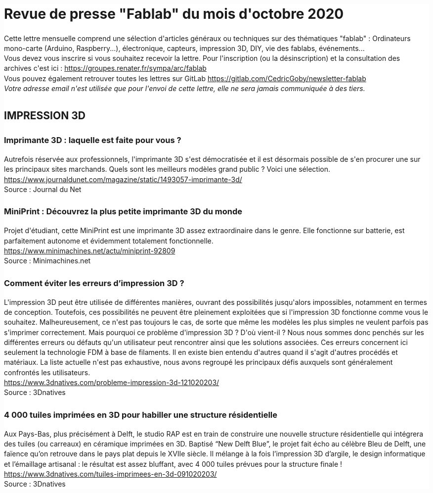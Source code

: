 # Revue de presse "Fablab" du mois d'octobre 2020  

Cette lettre mensuelle comprend une sélection d'articles généraux ou techniques sur des thématiques "fablab" : Ordinateurs mono-carte (Arduino, Raspberry...), électronique, capteurs, impression 3D, DIY, vie des fablabs, événements...    
Vous devez vous inscrire si vous souhaitez recevoir la lettre. Pour l'inscription (ou la désinscription) et la consultation des archives c'est ici : https://groupes.renater.fr/sympa/arc/fablab    
Vous pouvez également retrouver toutes les lettres sur GitLab https://gitlab.com/CedricGoby/newsletter-fablab  
*Votre adresse email n'est utilisée que pour l'envoi de cette lettre, elle ne sera jamais communiquée à des tiers.*    

## IMPRESSION 3D
### Imprimante 3D : laquelle est faite pour vous ?
Autrefois réservée aux professionnels, l'imprimante 3D s'est démocratisée et il est désormais possible de s'en procurer une sur les principaux sites marchands. Quels sont les meilleurs modèles grand public ? Voici une sélection.  
https://www.journaldunet.com/magazine/static/1493057-imprimante-3d/  
Source : Journal du Net

### MiniPrint : Découvrez la plus petite imprimante 3D du monde
Projet d'étudiant, cette MiniPrint est une imprimante 3D assez extraordinaire dans le genre. Elle fonctionne sur batterie, est parfaitement autonome et évidemment totalement fonctionnelle.  
https://www.minimachines.net/actu/miniprint-92809  
Source : Minimachines.net  

### Comment éviter les erreurs d’impression 3D ?
L'impression 3D peut être utilisée de différentes manières, ouvrant des possibilités jusqu'alors impossibles, notamment en termes de conception. Toutefois, ces possibilités ne peuvent être pleinement exploitées que si l'impression 3D fonctionne comme vous le souhaitez. Malheureusement, ce n'est pas toujours le cas, de sorte que même les modèles les plus simples ne veulent parfois pas s'imprimer correctement. Mais pourquoi ce problème d'impression 3D ? D'où vient-il ? Nous nous sommes donc penchés sur les différentes erreurs ou défauts qu'un utilisateur peut rencontrer ainsi que les solutions associées. Ces erreurs concernent ici seulement la technologie FDM à base de filaments. Il en existe bien entendu d'autres quand il s'agit d'autres procédés et matériaux. La liste actuelle n'est pas exhaustive, nous avons regroupé les principaux défis auxquels sont généralement confrontés les utilisateurs.  
https://www.3dnatives.com/probleme-impression-3d-121020203/  
Source : 3Dnatives

### 4 000 tuiles imprimées en 3D pour habiller une structure résidentielle
Aux Pays-Bas, plus précisément à Delft, le studio RAP est en train de construire une nouvelle structure résidentielle qui intégrera des tuiles (ou carreaux) en céramique imprimées en 3D. Baptisé “New Delft Blue”, le projet fait écho au célèbre Bleu de Delft, une faïence qu’on retrouve dans le pays plat depuis le XVIIe siècle. Il mélange à la fois l’impression 3D d’argile, le design informatique et l’émaillage artisanal : le résultat est assez bluffant, avec 4 000 tuiles prévues pour la structure finale !  
https://www.3dnatives.com/tuiles-imprimees-en-3d-091020203/  
Source : 3Dnatives
